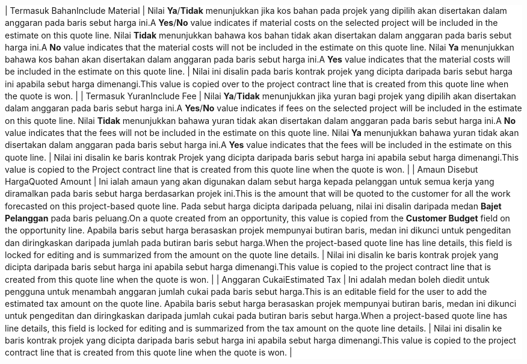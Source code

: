| <span data-ttu-id="4a09d-151">Termasuk Bahan</span><span class="sxs-lookup"><span data-stu-id="4a09d-151">Include Material</span></span> | <span data-ttu-id="4a09d-152">Nilai **Ya**/**Tidak** menunjukkan jika kos bahan pada projek yang dipilih akan disertakan dalam anggaran pada baris sebut harga ini.</span><span class="sxs-lookup"><span data-stu-id="4a09d-152">A **Yes**/**No** value indicates if material costs on the selected project will be included in the estimate on this quote line.</span></span> <span data-ttu-id="4a09d-153">Nilai **Tidak** menunjukkan bahawa kos bahan tidak akan disertakan dalam anggaran pada baris sebut harga ini.</span><span class="sxs-lookup"><span data-stu-id="4a09d-153">A **No** value indicates that the material costs will not be included in the estimate on this quote line.</span></span> <span data-ttu-id="4a09d-154">Nilai **Ya** menunjukkan bahawa kos bahan akan disertakan dalam anggaran pada baris sebut harga ini.</span><span class="sxs-lookup"><span data-stu-id="4a09d-154">A **Yes** value indicates that the material costs will be included in the estimate on this quote line.</span></span> | <span data-ttu-id="4a09d-155">Nilai ini disalin pada baris kontrak projek yang dicipta daripada baris sebut harga ini apabila sebut harga dimenangi.</span><span class="sxs-lookup"><span data-stu-id="4a09d-155">This value is copied over to the project contract line that is created from this quote line when the quote is won.</span></span> |
| <span data-ttu-id="4a09d-156">Termasuk Yuran</span><span class="sxs-lookup"><span data-stu-id="4a09d-156">Include Fee</span></span> | <span data-ttu-id="4a09d-157">Nilai **Ya**/**Tidak** menunjukkan jika yuran bagi projek yang dipilih akan disertakan dalam anggaran pada baris sebut harga ini.</span><span class="sxs-lookup"><span data-stu-id="4a09d-157">A **Yes**/**No** value indicates if fees on the selected project will be included in the estimate on this quote line.</span></span> <span data-ttu-id="4a09d-158">Nilai **Tidak** menunjukkan bahawa yuran tidak akan disertakan dalam anggaran pada baris sebut harga ini.</span><span class="sxs-lookup"><span data-stu-id="4a09d-158">A **No** value indicates that the fees will not be included in the estimate on this quote line.</span></span> <span data-ttu-id="4a09d-159">Nilai **Ya** menunjukkan bahawa yuran tidak akan disertakan dalam anggaran pada baris sebut harga ini.</span><span class="sxs-lookup"><span data-stu-id="4a09d-159">A **Yes** value indicates that the fees will be included in the estimate on this quote line.</span></span> | <span data-ttu-id="4a09d-160">Nilai ini disalin ke baris kontrak Projek yang dicipta daripada baris sebut harga ini apabila sebut harga dimenangi.</span><span class="sxs-lookup"><span data-stu-id="4a09d-160">This value is copied to the Project contract line that is created from this quote line when the quote is won.</span></span> |
| <span data-ttu-id="4a09d-161">Amaun Disebut Harga</span><span class="sxs-lookup"><span data-stu-id="4a09d-161">Quoted Amount</span></span> | <span data-ttu-id="4a09d-162">Ini ialah amaun yang akan digunakan dalam sebut harga kepada pelanggan untuk semua kerja yang diramalkan pada baris sebut harga berdasarkan projek ini.</span><span class="sxs-lookup"><span data-stu-id="4a09d-162">This is the amount that will be quoted to the customer for all the work forecasted on this project-based quote line.</span></span> <span data-ttu-id="4a09d-163">Pada sebut harga dicipta daripada peluang, nilai ini disalin daripada medan **Bajet Pelanggan** pada baris peluang.</span><span class="sxs-lookup"><span data-stu-id="4a09d-163">On a quote created from an opportunity, this value is copied from the **Customer Budget** field on the opportunity line.</span></span> <span data-ttu-id="4a09d-164">Apabila baris sebut harga berasaskan projek mempunyai butiran baris, medan ini dikunci untuk pengeditan dan diringkaskan daripada jumlah pada butiran baris sebut harga.</span><span class="sxs-lookup"><span data-stu-id="4a09d-164">When the project-based quote line has line details, this field is locked for editing and is summarized from the amount on the quote line details.</span></span> | <span data-ttu-id="4a09d-165">Nilai ini disalin ke baris kontrak projek yang dicipta daripada baris sebut harga ini apabila sebut harga dimenangi.</span><span class="sxs-lookup"><span data-stu-id="4a09d-165">This value is copied to the project contract line that is created from this quote line when the quote is won.</span></span> |
| <span data-ttu-id="4a09d-166">Anggaran Cukai</span><span class="sxs-lookup"><span data-stu-id="4a09d-166">Estimated Tax</span></span> | <span data-ttu-id="4a09d-167">Ini adalah medan boleh diedit untuk pengguna untuk menambah anggaran jumlah cukai pada baris sebut harga.</span><span class="sxs-lookup"><span data-stu-id="4a09d-167">This is an editable field for the user to add the estimated tax amount on the quote line.</span></span> <span data-ttu-id="4a09d-168">Apabila baris sebut harga berasaskan projek mempunyai butiran baris, medan ini dikunci untuk pengeditan dan diringkaskan daripada jumlah cukai pada butiran baris sebut harga.</span><span class="sxs-lookup"><span data-stu-id="4a09d-168">When a project-based quote line has line details, this field is locked for editing and is summarized from the tax amount on the quote line details.</span></span> | <span data-ttu-id="4a09d-169">Nilai ini disalin ke baris kontrak projek yang dicipta daripada baris sebut harga ini apabila sebut harga dimenangi.</span><span class="sxs-lookup"><span data-stu-id="4a09d-169">This value is copied to the project contract line that is created from this quote line when the quote is won.</span></span> |